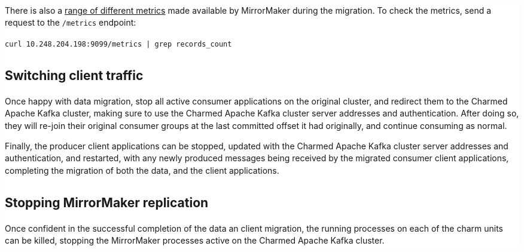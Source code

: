 There is also a [range of different metrics](https://kafka.apache.org/39/documentation.html#georeplication-monitoring) made available by MirrorMaker during the migration. To check the metrics, send a request to the `/metrics` endpoint:

```shell
curl 10.248.204.198:9099/metrics | grep records_count
```

## Switching client traffic

Once happy with data migration, stop all active consumer applications on the original cluster, and redirect them to the Charmed Apache Kafka cluster, making sure to use the Charmed Apache Kafka cluster server addresses and authentication. After doing so, they will re-join their original consumer groups at the last committed offset it had originally, and continue consuming as normal.

Finally, the producer client applications can be stopped, updated with the Charmed Apache Kafka cluster server addresses and authentication, and restarted, with any newly produced messages being received by the migrated consumer client applications, completing the migration of both the data, and the client applications.

## Stopping MirrorMaker replication

Once confident in the successful completion of the data an client migration, the running processes on each of the charm units can be killed, stopping the MirrorMaker processes active on the Charmed Apache Kafka cluster.
